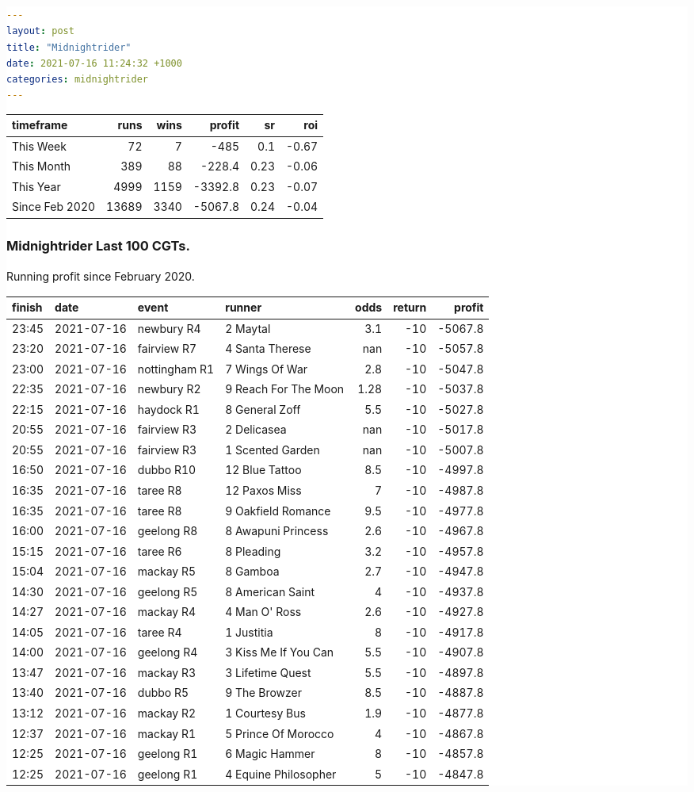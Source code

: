 ```yaml
---   
layout: post   
title: "Midnightrider"   
date: 2021-07-16 11:24:32 +1000   
categories: midnightrider   
---   
```



| timeframe      |   runs |   wins |   profit |   sr |   roi |
|:---------------|-------:|-------:|---------:|-----:|------:|
| This Week      |     72 |      7 |   -485   | 0.1  | -0.67 |
| This Month     |    389 |     88 |   -228.4 | 0.23 | -0.06 |
| This Year      |   4999 |   1159 |  -3392.8 | 0.23 | -0.07 |
| Since Feb 2020 |  13689 |   3340 |  -5067.8 | 0.24 | -0.04 |

### Midnightrider Last 100 CGTs.  
Running profit since February 2020.  

| finish            | date       | event                   | runner               |   odds |   return |   profit |
|:------------------|:-----------|:------------------------|:---------------------|-------:|---------:|---------:|
| 23:45             | 2021-07-16 | newbury R4              | 2 Maytal             |   3.1  |    -10   |  -5067.8 |
| 23:20             | 2021-07-16 | fairview R7             | 4 Santa Therese      | nan    |    -10   |  -5057.8 |
| 23:00             | 2021-07-16 | nottingham R1           | 7 Wings Of War       |   2.8  |    -10   |  -5047.8 |
| 22:35             | 2021-07-16 | newbury R2              | 9 Reach For The Moon |   1.28 |    -10   |  -5037.8 |
| 22:15             | 2021-07-16 | haydock R1              | 8 General Zoff       |   5.5  |    -10   |  -5027.8 |
| 20:55             | 2021-07-16 | fairview R3             | 2 Delicasea          | nan    |    -10   |  -5017.8 |
| 20:55             | 2021-07-16 | fairview R3             | 1 Scented Garden     | nan    |    -10   |  -5007.8 |
| 16:50             | 2021-07-16 | dubbo R10               | 12 Blue Tattoo       |   8.5  |    -10   |  -4997.8 |
| 16:35             | 2021-07-16 | taree R8                | 12 Paxos Miss        |   7    |    -10   |  -4987.8 |
| 16:35             | 2021-07-16 | taree R8                | 9 Oakfield Romance   |   9.5  |    -10   |  -4977.8 |
| 16:00             | 2021-07-16 | geelong R8              | 8 Awapuni Princess   |   2.6  |    -10   |  -4967.8 |
| 15:15             | 2021-07-16 | taree R6                | 8 Pleading           |   3.2  |    -10   |  -4957.8 |
| 15:04             | 2021-07-16 | mackay R5               | 8 Gamboa             |   2.7  |    -10   |  -4947.8 |
| 14:30             | 2021-07-16 | geelong R5              | 8 American Saint     |   4    |    -10   |  -4937.8 |
| 14:27             | 2021-07-16 | mackay R4               | 4 Man O' Ross        |   2.6  |    -10   |  -4927.8 |
| 14:05             | 2021-07-16 | taree R4                | 1 Justitia           |   8    |    -10   |  -4917.8 |
| 14:00             | 2021-07-16 | geelong R4              | 3 Kiss Me If You Can |   5.5  |    -10   |  -4907.8 |
| 13:47             | 2021-07-16 | mackay R3               | 3 Lifetime Quest     |   5.5  |    -10   |  -4897.8 |
| 13:40             | 2021-07-16 | dubbo R5                | 9 The Browzer        |   8.5  |    -10   |  -4887.8 |
| 13:12             | 2021-07-16 | mackay R2               | 1 Courtesy Bus       |   1.9  |    -10   |  -4877.8 |
| 12:37             | 2021-07-16 | mackay R1               | 5 Prince Of Morocco  |   4    |    -10   |  -4867.8 |
| 12:25             | 2021-07-16 | geelong R1              | 6 Magic Hammer       |   8    |    -10   |  -4857.8 |
| 12:25             | 2021-07-16 | geelong R1              | 4 Equine Philosopher |   5    |    -10   |  -4847.8 |